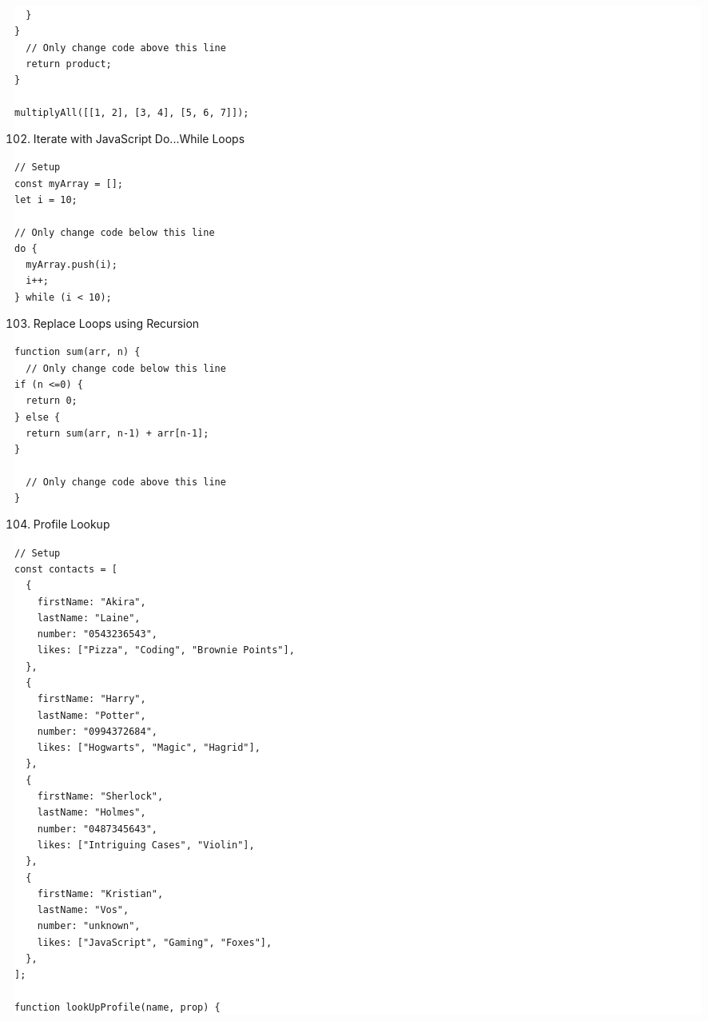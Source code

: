 ```
  }
}
  // Only change code above this line
  return product;
}

multiplyAll([[1, 2], [3, 4], [5, 6, 7]]);
```
102. Iterate with JavaScript Do...While Loops
```
// Setup
const myArray = [];
let i = 10;

// Only change code below this line
do {
  myArray.push(i);
  i++;
} while (i < 10);
```
103. Replace Loops using Recursion
```
function sum(arr, n) {
  // Only change code below this line
if (n <=0) {
  return 0;
} else {
  return sum(arr, n-1) + arr[n-1];
}

  // Only change code above this line
}
```
104. Profile Lookup
```
// Setup
const contacts = [
  {
    firstName: "Akira",
    lastName: "Laine",
    number: "0543236543",
    likes: ["Pizza", "Coding", "Brownie Points"],
  },
  {
    firstName: "Harry",
    lastName: "Potter",
    number: "0994372684",
    likes: ["Hogwarts", "Magic", "Hagrid"],
  },
  {
    firstName: "Sherlock",
    lastName: "Holmes",
    number: "0487345643",
    likes: ["Intriguing Cases", "Violin"],
  },
  {
    firstName: "Kristian",
    lastName: "Vos",
    number: "unknown",
    likes: ["JavaScript", "Gaming", "Foxes"],
  },
];

function lookUpProfile(name, prop) {
```